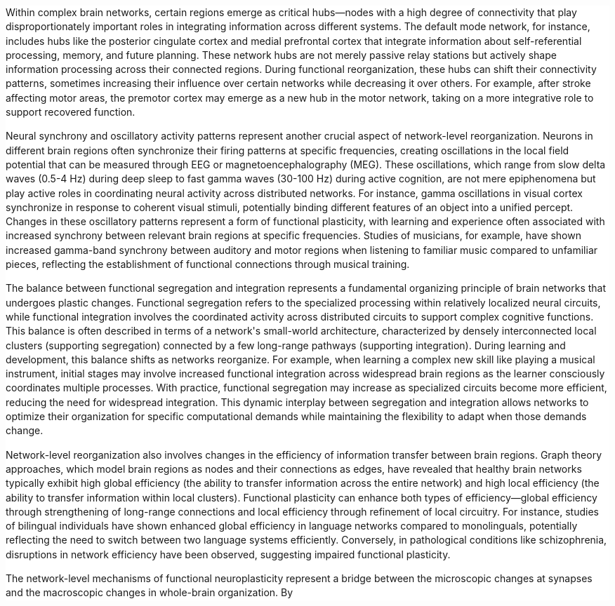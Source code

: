 Within complex brain networks, certain regions emerge as critical hubs—nodes with a high degree of connectivity that play disproportionately important roles in integrating information across different systems. The default mode network, for instance, includes hubs like the posterior cingulate cortex and medial prefrontal cortex that integrate information about self-referential processing, memory, and future planning. These network hubs are not merely passive relay stations but actively shape information processing across their connected regions. During functional reorganization, these hubs can shift their connectivity patterns, sometimes increasing their influence over certain networks while decreasing it over others. For example, after stroke affecting motor areas, the premotor cortex may emerge as a new hub in the motor network, taking on a more integrative role to support recovered function.

Neural synchrony and oscillatory activity patterns represent another crucial aspect of network-level reorganization. Neurons in different brain regions often synchronize their firing patterns at specific frequencies, creating oscillations in the local field potential that can be measured through EEG or magnetoencephalography (MEG). These oscillations, which range from slow delta waves (0.5-4 Hz) during deep sleep to fast gamma waves (30-100 Hz) during active cognition, are not mere epiphenomena but play active roles in coordinating neural activity across distributed networks. For instance, gamma oscillations in visual cortex synchronize in response to coherent visual stimuli, potentially binding different features of an object into a unified percept. Changes in these oscillatory patterns represent a form of functional plasticity, with learning and experience often associated with increased synchrony between relevant brain regions at specific frequencies. Studies of musicians, for example, have shown increased gamma-band synchrony between auditory and motor regions when listening to familiar music compared to unfamiliar pieces, reflecting the establishment of functional connections through musical training.

The balance between functional segregation and integration represents a fundamental organizing principle of brain networks that undergoes plastic changes. Functional segregation refers to the specialized processing within relatively localized neural circuits, while functional integration involves the coordinated activity across distributed circuits to support complex cognitive functions. This balance is often described in terms of a network's small-world architecture, characterized by densely interconnected local clusters (supporting segregation) connected by a few long-range pathways (supporting integration). During learning and development, this balance shifts as networks reorganize. For example, when learning a complex new skill like playing a musical instrument, initial stages may involve increased functional integration across widespread brain regions as the learner consciously coordinates multiple processes. With practice, functional segregation may increase as specialized circuits become more efficient, reducing the need for widespread integration. This dynamic interplay between segregation and integration allows networks to optimize their organization for specific computational demands while maintaining the flexibility to adapt when those demands change.

Network-level reorganization also involves changes in the efficiency of information transfer between brain regions. Graph theory approaches, which model brain regions as nodes and their connections as edges, have revealed that healthy brain networks typically exhibit high global efficiency (the ability to transfer information across the entire network) and high local efficiency (the ability to transfer information within local clusters). Functional plasticity can enhance both types of efficiency—global efficiency through strengthening of long-range connections and local efficiency through refinement of local circuitry. For instance, studies of bilingual individuals have shown enhanced global efficiency in language networks compared to monolinguals, potentially reflecting the need to switch between two language systems efficiently. Conversely, in pathological conditions like schizophrenia, disruptions in network efficiency have been observed, suggesting impaired functional plasticity.

The network-level mechanisms of functional neuroplasticity represent a bridge between the microscopic changes at synapses and the macroscopic changes in whole-brain organization. By
